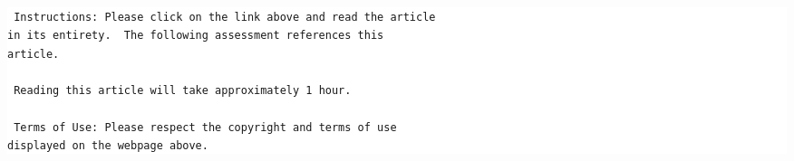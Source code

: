      Instructions: Please click on the link above and read the article
    in its entirety.  The following assessment references this
    article.  
      
     Reading this article will take approximately 1 hour.  
      
     Terms of Use: Please respect the copyright and terms of use
    displayed on the webpage above.


